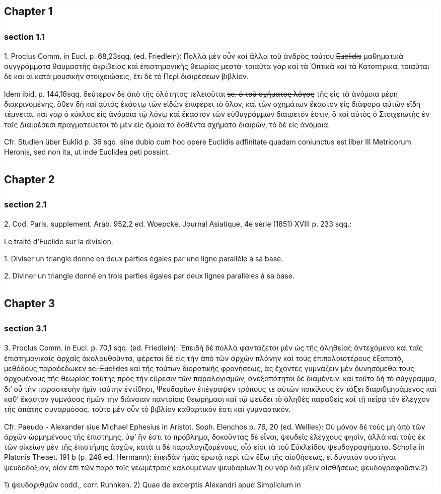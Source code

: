 ## Chapter 1

### section 1.1

<p>1. Proclus Comm. in Eucl. p. 68,23sqq. (ed. Friedlein): Πολλὰ μὲν οὖν καὶ
                            ἄλλα τοῦ ἀνδρὸς τούτου <del>Euclidis</del> μαθηματικὰ συγγράμματα
                            θαυμαστῆς ἀκριβείας καὶ ἐπιστημονικῆς θεωρίας μεστά· τοιαῦτα γὰρ καὶ τὰ
                            Ὀπτικὰ <lb n="5"/> καὶ τὰ Κατοπτρικά, τοιαῦται δὲ καὶ αἰ κατὰ μουσικὴν
                            στοιχειώσεις, ἔτι δὲ τὸ Περὶ διαιρέσεων βιβλίον.</p>
                        <p>ldem ibid. p. 144,18sqq. δεύτερον δὲ ἀπὸ τῆς ὁλότητος τελειοῦται <del>sc.
                                ὁ τοῦ σχήματος λόγος</del> τῆς εἰς τὰ ἀνόμοια μέρη διακρινομένης,
                            ὅθεν δὴ καὶ αὐτὸς ἑκάστῳ <lb n="10"/> τῶν εἰδῶν ἐπιφέρει τὸ ὅλον, καὶ
                            τῶν σχημάτων ἕκαστον εἰς διάφορα αὐτῶν εἴδη τέμνεται. καὶ γὰρ ὁ κύκλος
                            εἰς ἀνόμοια τῷ λόγῳ καὶ ἕκαστον τῶν εὐθυγράμμων διαιρετόν ἐστιν, ὃ καὶ
                            αὐτὸς ὁ Στοιχειωτὴς ἐν ταῖς Διαιρέσεσι πραγματεύεται τὸ μὲν εἰς ὅμοια τὰ
                            δοθέντα σχήματα <lb n="15"/> διαιρῶν, τὸ δὲ εἰς ἀνόμοια.</p>
                        <p>Cfr. Studien über Euklid p. 36 sqq. sine dubio cum hoc opere Euclidis
                            adfinitate quadam coniunctus est liber III Metricorum Heronis, sed non
                            ita, ut inde Euclidea peti possint.</p>
                        <lb n="20"/>

## Chapter 2

### section 2.1

<p>2. Cod. Paris. supplement. Arab. 952,2 ed. Woepcke, Journal Asiatique, 4e
                            série (1851) XVIII p. 233 sqq.:</p>
                        <p>Le traité d’Euclide sur la division.</p>
                        <p>1. Diviser un triangle donne en deux parties égales par une ligne
                            parallèle à sa base.</p>
                        <lb n="25"/>
                        <p>2. Diviner un triangle donné en trois parties égales par deux lignes
                            parallèles à sa base.</p>

## Chapter 3

### section 3.1

<p>3. Proclus Comm. in Eucl. p. 70,1 sqq. (ed. Friedlein): Ἐπειδὴ δὲ πολλὰ
                            φαντάζεται μὲν ὡς τῆς ἀληθείας ἀντεχόμενα καὶ ταῖς ἐπιστημονικαῖς ἀρχαῖς
                            ἀκολουθοῦντα, <lb n="5"/> φέρεται δὲ εἰς τὴν ἀπὸ τῶν ἀρχῶν πλάνην καὶ
                            τοὺς ἐπιπολαιοτέρους ἐξαπατᾷ, μεθόδους παραδέδωκεν <del>sc.
                                Euclides</del> καὶ τῆς τούτων διορατικῆς φρονήσεως, ἃς ἔχοντες
                            γυμνάζειν μὲν δυνησόμεθα τοὺς ἀρχομένους τῆς θεωρίας ταύτης πρὸς τὴν
                            εὕρεσιν τῶν παραλογισμῶν, <lb n="10"/> ἀνεξαπάτητοι δὲ διαμένειν. καὶ
                            τοῦτο δὴ τὸ σύγγραμμα, διʼ οὗ τὴν παρασκευὴν ἡμῖν ταύτην ἐντίθησι,
                            Ψευδαρίων ἐπέγραψεν τρόπους τε αὐτῶν ποικίλους ἐν τάξει διαριθμησάμενος
                            καὶ καθʼ ἕκαστον γυμνάσας ἡμῶν τὴν διάνοιαν παντοίοις θεωρήμασι καὶ τῷ
                            ψεύδει τὸ <lb n="15"/> ἀληθὲς παραθεὶς καὶ τῇ πείρᾳ τὸν ἔλεγχον τῆς
                            ἀπάτης συναρμόσας. τοῦτο μὲν οὖν τὸ βιβλίον καθαρτικόν ἐστι καὶ
                            γυμναστικόν.</p>
                        <p>Cfr. Paeudo - Alexander siue Michael Ephesius in Aristot. Soph. Elenchos
                            p. 76, 20 (ed. Wellies): Οὐ <lb n="20"/> μόνον δὲ τοὺς μὴ ἀπὸ τῶν ἀρχῶν
                            ὡρμημένους τῆς ἐπιστήμης, ὑφʼ ἥν ἐστι τὸ πρόβλημα, δοκοῦντας δὲ εἶναι,
                            ψευδεῖς ἐλέγχους φησίν, ἀλλὰ καὶ τοὺς ἐκ τῶν οἰκείων μὲν τῆς ἐπιστήμης
                            ἀρχῶν, κατά τι δὲ παραλογιζομένους, οἷά εἰσι τὰ τοῦ Εὐκλείδου
                            ψευδογραφήματα. Scholia <lb n="25"/> in Platonis Theaet. 191 b (p. 248
                            ed. Hermann): ἐπειδὰν ἡμᾶς ἐρωτᾷ περὶ τῶν ἔξω τῆς αἰσθήσεως, εἰ δυνατὸν
                            συστῆναι ψευδοδοξίαν, οἷον ἐπὶ τῶν παρὰ τοῖς γεωμέτραις καλουμένων
                            ψευδαρίων.1) οὐ γὰρ διὰ μῖξιν αἰσθήσεως ψευδογραφοῦσιν.2)</p>
                        <note type="footnote">1) ψευδαριθμῶν codd., corr. Ruhnken.</note>
                        <note type="footnote">2) Quae de excerptis Alexandri apud Simplicium in